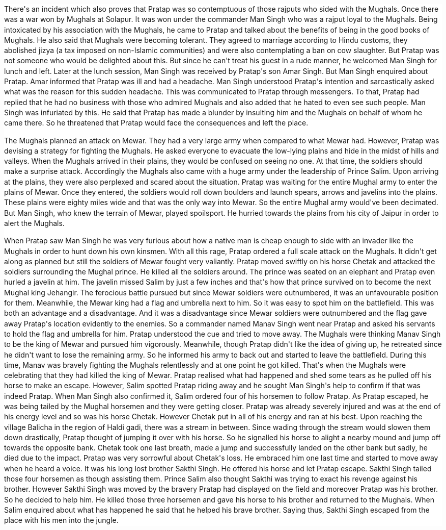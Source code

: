 There's an incident which also proves that Pratap was so contemptuous of those rajputs who sided with the Mughals. Once there was a war won by Mughals at Solapur. It was won under the commander Man Singh who was a rajput loyal to the Mughals. Being intoxicated by his association with the Mughals, he came to Pratap and talked about the benefits of being in the good books of Mughals. He also said that Mughals were becoming tolerant. They agreed to marriage according to Hindu customs, they abolished jizya (a tax imposed on non-Islamic communities) and were also contemplating a ban on cow slaughter. But Pratap was not someone who would be delighted about this. But since he can't treat his guest in a rude manner, he welcomed Man Singh for lunch and left. Later at the lunch session, Man Singh was received by Pratap's son Amar Singh. But Man Singh enquired about Pratap. Amar informed that Pratap was ill and had a headache. Man Singh understood Pratap's intention and sarcastically asked what was the reason for this sudden headache. This was communicated to Pratap through messengers. To that, Pratap had replied that he had no business with those who admired Mughals and also added that he hated to even see such people. Man Singh was infuriated by this. He said that Pratap has made a blunder by insulting him and the Mughals on behalf of whom he came there. So he threatened that Pratap would face the consequences and left the place.

The Mughals planned an attack on Mewar. They had a very large army when compared to what Mewar had. However, Pratap was devising a strategy for fighting the Mughals. He asked everyone to evacuate the low-lying plains and hide in the midst of hills and valleys. When the Mughals arrived in their plains, they would be confused on seeing no one. At that time, the soldiers should make a surprise attack. Accordingly the Mughals also came with a huge army under the leadership of Prince Salim. Upon arriving at the plains, they were also perplexed and scared about the situation. Pratap was waiting for the entire Mughal army to enter the plains of Mewar. Once they entered, the soldiers would roll down boulders and launch spears, arrows and javelins into the plains. These plains were eighty miles wide and that was the only way into Mewar. So the entire Mughal army would've been decimated. But Man Singh, who knew the terrain of Mewar, played spoilsport. He hurried towards the plains from his city of Jaipur in order to alert the Mughals. 

When Pratap saw Man Singh he was very furious about how a native man is cheap enough to side with an invader like the Mughals in order to hunt down his own kinsmen. With all this rage, Pratap ordered a full scale attack on the Mughals. It didn't get along as planned but still the soldiers of Mewar fought very valiantly. Pratap moved swiftly on his horse Chetak and attacked the soldiers surrounding the Mughal prince. He killed all the soldiers around. The prince was seated on an elephant and Pratap even hurled a javelin at him. The javelin missed Salim by just a few inches and that's how that prince survived on to become the next Mughal king Jehangir. The ferocious battle pursued but since Mewar soldiers were outnumbered, it was an unfavourable  position for them. Meanwhile, the Mewar king had a flag and umbrella next to him. So it was easy to spot him on the battlefield. This was both an advantage and a disadvantage. And it was a disadvantage since Mewar soldiers were outnumbered and the flag gave away Pratap's location evidently to the enemies. So a commander named Manav Singh went near Pratap and asked his servants to hold the flag and umbrella for him. Pratap understood the cue and tried to move away. The Mughals were thinking Manav Singh to be the king of Mewar and pursued him vigorously. Meanwhile, though Pratap didn't like the idea of giving up, he retreated since he didn't want to lose the remaining army. So he informed his army to back out and started to leave the battlefield. During this time, Manav was bravely fighting the Mughals relentlessly and at one point he got killed. That's when the Mughals were celebrating that they had killed the king of Mewar. Pratap realised what had happened and shed some tears as he pulled off his horse to make an escape. However, Salim spotted Pratap riding away and he sought Man Singh's help to confirm if that was indeed Pratap. When Man Singh also confirmed it, Salim ordered four of his horsemen to follow Pratap. As Pratap escaped, he was being tailed by the Mughal horsemen and they were getting closer. Pratap was already severely injured and was at the end of his energy level and so was his horse Chetak. However Chetak put in all of his energy and ran at his best. Upon reaching the village Balicha in the region of Haldi gadi, there was a stream in between. Since wading through the stream would slowen them down drastically, Pratap thought of jumping it over with his horse. So he signalled his horse to alight a nearby mound and jump off towards the opposite bank. Chetak took one last breath, made a jump and successfully landed on the other bank but sadly, he died due to the impact. Pratap was very sorrowful about Chetak's loss. He embraced him one last time and started to move away when he heard a voice. It was his long lost brother Sakthi Singh. He offered his horse and let Pratap escape. Sakthi Singh tailed those four horsemen as though assisting them. Prince Salim also thought Sakthi was trying to exact his revenge against his brother. However Sakthi Singh was moved by the bravery Pratap had displayed on the field and moreover Pratap was his brother. So he decided to help him. He killed those three horsemen and gave his horse to his brother and returned to the Mughals. When Salim enquired about what has happened he said that he helped his brave brother. Saying thus, Sakthi Singh escaped from the place with his men into the jungle.
